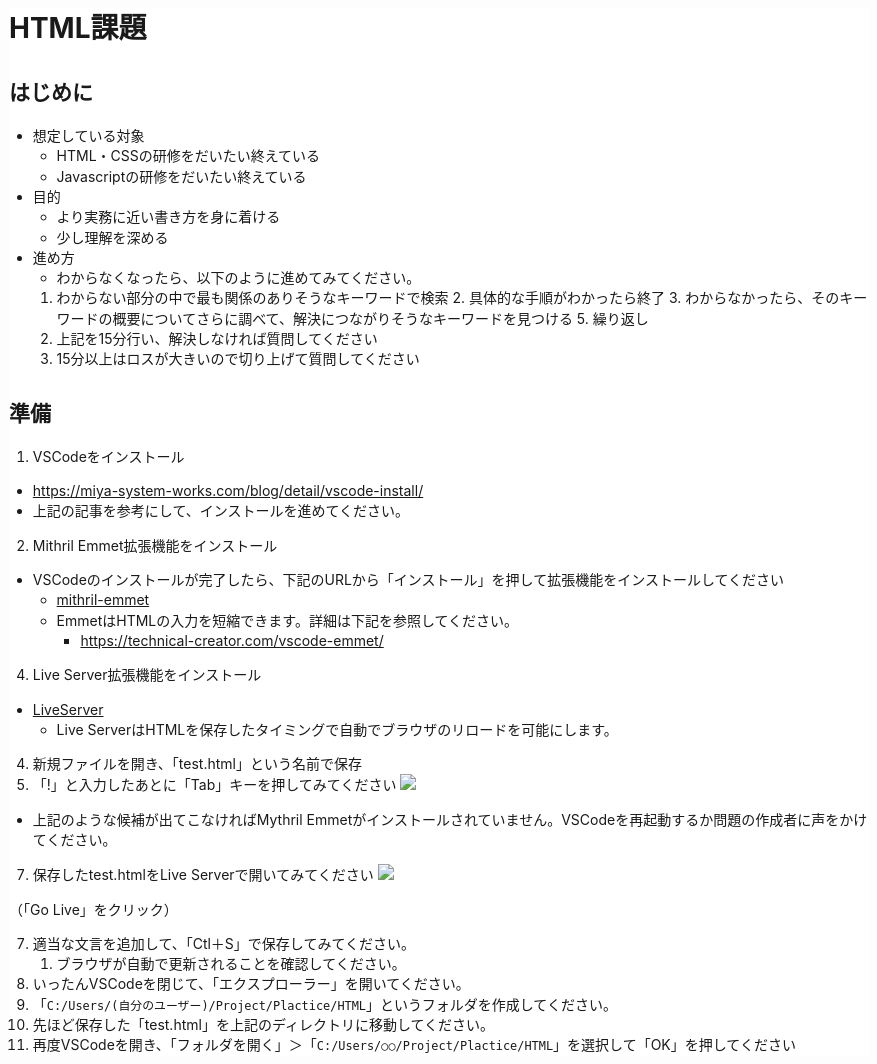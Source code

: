# HTML課題

## はじめに
- 想定している対象
    - HTML・CSSの研修をだいたい終えている
    - Javascriptの研修をだいたい終えている
- 目的
    - より実務に近い書き方を身に着ける
    - 少し理解を深める
- 進め方
    - わからなくなったら、以下のように進めてみてください。
    1. わからない部分の中で最も関係のありそうなキーワードで検索
        2. 具体的な手順がわかったら終了
        3. わからなかったら、そのキーワードの概要についてさらに調べて、解決につながりそうなキーワードを見つける
        5. 繰り返し
    4. 上記を15分行い、解決しなければ質問してください
    5. 15分以上はロスが大きいので切り上げて質問してください


## 準備
1. VSCodeをインストール
- https://miya-system-works.com/blog/detail/vscode-install/
- 上記の記事を参考にして、インストールを進めてください。

2. Mithril Emmet拡張機能をインストール
- VSCodeのインストールが完了したら、下記のURLから「インストール」を押して拡張機能をインストールしてください
    - [mithril-emmet](https://marketplace.visualstudio.com/items?itemName=FallenMax.mithril-emmet)
    - EmmetはHTMLの入力を短縮できます。詳細は下記を参照してください。
        - https://technical-creator.com/vscode-emmet/

4. Live Server拡張機能をインストール
- [LiveServer](https://marketplace.visualstudio.com/items?itemName=ritwickdey.LiveServer)
    - Live ServerはHTMLを保存したタイミングで自動でブラウザのリロードを可能にします。


4. 新規ファイルを開き、「test.html」という名前で保存
5. 「!」と入力したあとに「Tab」キーを押してみてください
![](https://i.imgur.com/MGuZrs6.gif)


- 上記のような候補が出てこなければMythril Emmetがインストールされていません。VSCodeを再起動するか問題の作成者に声をかけてください。

7. 保存したtest.htmlをLive Serverで開いてみてください
![](https://i.imgur.com/cVR1rmQ.gif)


（「Go Live」をクリック）

7. 適当な文言を追加して、「Ctl＋S」で保存してみてください。
    1. ブラウザが自動で更新されることを確認してください。
9. いったんVSCodeを閉じて、「エクスプローラー」を開いてください。
10. 「`C:/Users/(自分のユーザー)/Project/Plactice/HTML`」というフォルダを作成してください。
11. 先ほど保存した「test.html」を上記のディレクトリに移動してください。
12. 再度VSCodeを開き、「フォルダを開く」＞「`C:/Users/○○/Project/Plactice/HTML`」を選択して「OK」を押してください
